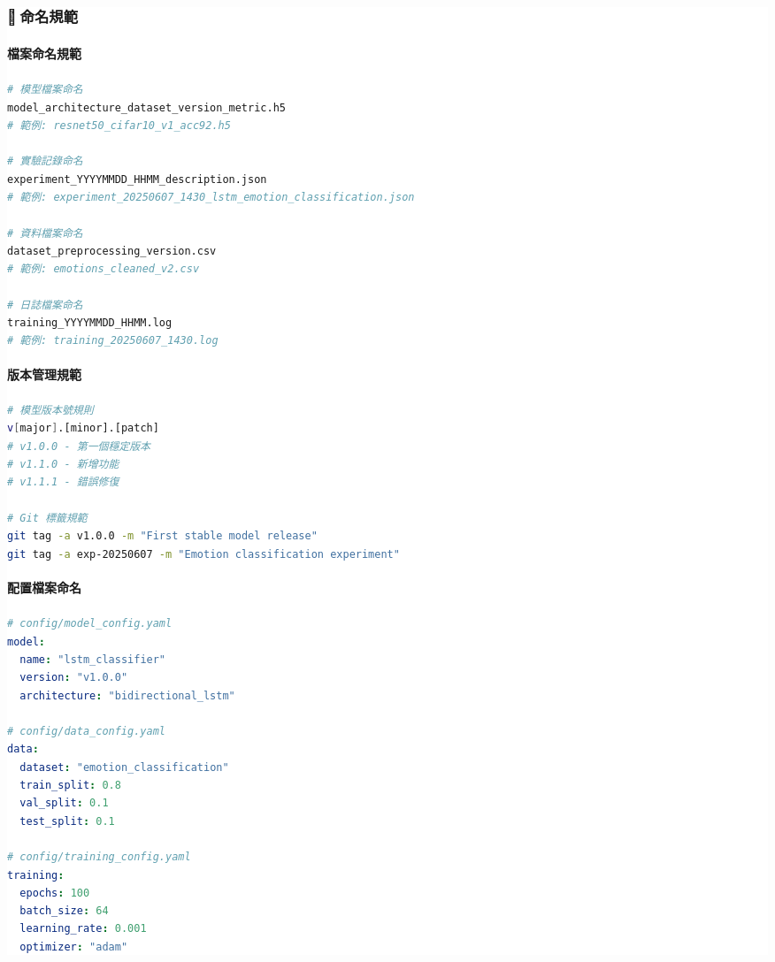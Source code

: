 ### 📝 命名規範

#### 檔案命名規範
```bash
# 模型檔案命名
model_architecture_dataset_version_metric.h5
# 範例: resnet50_cifar10_v1_acc92.h5

# 實驗記錄命名
experiment_YYYYMMDD_HHMM_description.json
# 範例: experiment_20250607_1430_lstm_emotion_classification.json

# 資料檔案命名
dataset_preprocessing_version.csv
# 範例: emotions_cleaned_v2.csv

# 日誌檔案命名
training_YYYYMMDD_HHMM.log
# 範例: training_20250607_1430.log
```

#### 版本管理規範
```bash
# 模型版本號規則
v[major].[minor].[patch]
# v1.0.0 - 第一個穩定版本
# v1.1.0 - 新增功能
# v1.1.1 - 錯誤修復

# Git 標籤規範
git tag -a v1.0.0 -m "First stable model release"
git tag -a exp-20250607 -m "Emotion classification experiment"
```

#### 配置檔案命名
```yaml
# config/model_config.yaml
model:
  name: "lstm_classifier"
  version: "v1.0.0"
  architecture: "bidirectional_lstm"
  
# config/data_config.yaml  
data:
  dataset: "emotion_classification"
  train_split: 0.8
  val_split: 0.1
  test_split: 0.1

# config/training_config.yaml
training:
  epochs: 100
  batch_size: 64
  learning_rate: 0.001
  optimizer: "adam"
```
